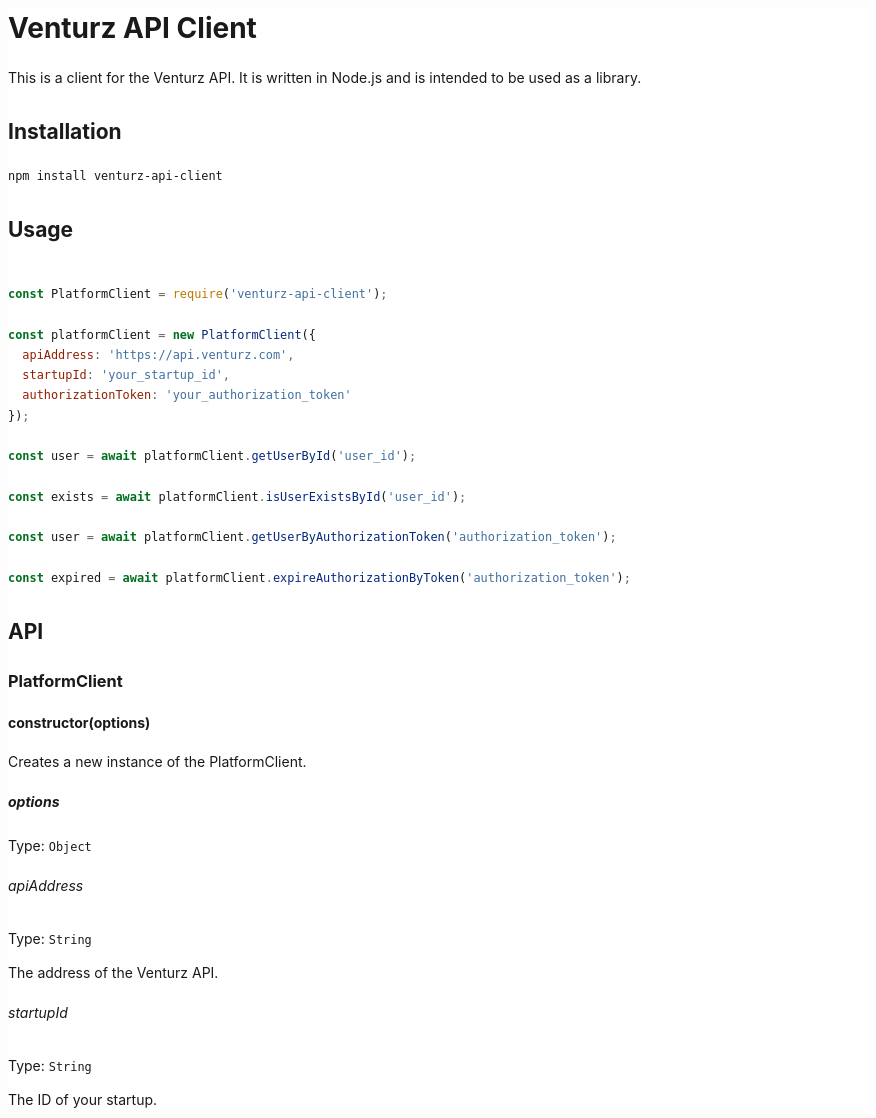 # Venturz API Client

This is a client for the Venturz API. It is written in Node.js and is intended to be used as a library.

## Installation

```npm install venturz-api-client```

## Usage

```javascript

const PlatformClient = require('venturz-api-client');

const platformClient = new PlatformClient({
  apiAddress: 'https://api.venturz.com',
  startupId: 'your_startup_id',
  authorizationToken: 'your_authorization_token'
});

const user = await platformClient.getUserById('user_id');

const exists = await platformClient.isUserExistsById('user_id');

const user = await platformClient.getUserByAuthorizationToken('authorization_token');

const expired = await platformClient.expireAuthorizationByToken('authorization_token');
```

## API

### PlatformClient

#### constructor(options)

Creates a new instance of the PlatformClient.

##### options

Type: `Object`

###### apiAddress

Type: `String`

The address of the Venturz API.

###### startupId

Type: `String`

The ID of your startup.
